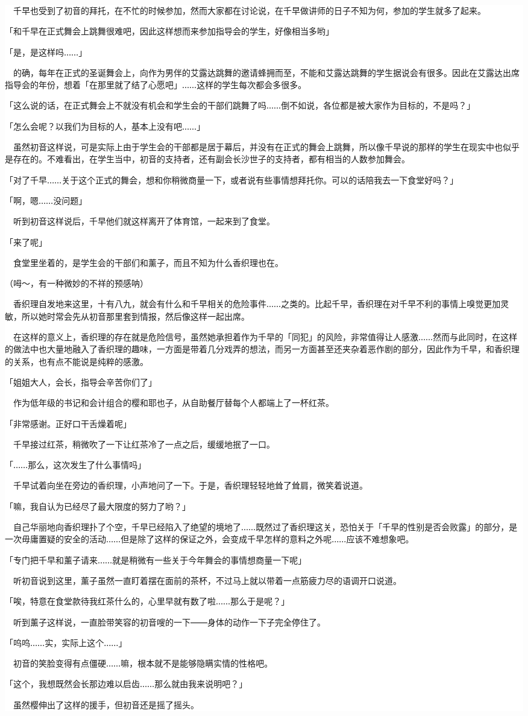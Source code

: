 　千早也受到了初音的拜托，在不忙的时候参加，然而大家都在讨论说，在千早做讲师的日子不知为何，参加的学生就多了起来。

「和千早在正式舞会上跳舞很难吧，因此这样想而来参加指导会的学生，好像相当多哟」

「是，是这样吗……」

　的确，每年在正式的圣诞舞会上，向作为男伴的艾露达跳舞的邀请蜂拥而至，不能和艾露达跳舞的学生据说会有很多。因此在艾露达出席指导会的年份，想着「在那里就了结了心愿吧」……这样的学生每次都会多很多。

「这么说的话，在正式舞会上不就没有机会和学生会的干部们跳舞了吗……倒不如说，各位都是被大家作为目标的，不是吗？」

「怎么会呢？以我们为目标的人，基本上没有吧……」

　虽然初音这样说，可是实际上由于学生会的干部都是居于幕后，并没有在正式的舞会上跳舞，所以像千早说的那样的学生在现实中也似乎是存在的。不难看出，在学生当中，初音的支持者，还有副会长沙世子的支持者，都有相当的人数参加舞会。

「对了千早……关于这个正式的舞会，想和你稍微商量一下，或者说有些事情想拜托你。可以的话陪我去一下食堂好吗？」

「啊，嗯……没问题」

　听到初音这样说后，千早他们就这样离开了体育馆，一起来到了食堂。

「来了呢」

　食堂里坐着的，是学生会的干部们和薰子，而且不知为什么香织理也在。

（呣～，有一种微妙的不祥的预感呐）

　香织理自发地来这里，十有八九，就会有什么和千早相关的危险事件……之类的。比起千早，香织理在对千早不利的事情上嗅觉更加灵敏，所以她时常会先从初音那里套到情报，然后像这样一起出席。

　在这样的意义上，香织理的存在就是危险信号，虽然她承担着作为千早的「同犯」的风险，非常值得让人感激……然而与此同时，在这样的做法中也大量地融入了香织理的趣味，一方面是带着几分戏弄的想法，而另一方面甚至还夹杂着恶作剧的部分，因此作为千早，和香织理的关系，也有点不能说是纯粹的感激。

「姐姐大人，会长，指导会辛苦你们了」

　作为低年级的书记和会计组合的樱和耶也子，从自助餐厅替每个人都端上了一杯红茶。

「非常感谢。正好口干舌燥着呢」

　千早接过红茶，稍微吹了一下让红茶冷了一点之后，缓缓地抿了一口。

「……那么，这次发生了什么事情吗」

　千早试着向坐在旁边的香织理，小声地问了一下。于是，香织理轻轻地耸了耸肩，微笑着说道。

「嘛，我自认为已经尽了最大限度的努力了哟？」

　自己华丽地向香织理扑了个空，千早已经陷入了绝望的境地了……既然过了香织理这关，恐怕关于「千早的性别是否会败露」的部分，是一次毋庸置疑的安全的活动……但是除了这样的保证之外，会变成千早怎样的意料之外呢……应该不难想象吧。

「专门把千早和薰子请来……就是稍微有一些关于今年舞会的事情想商量一下呢」

　听初音说到这里，薰子虽然一直盯着摆在面前的茶杯，不过马上就以带着一点筋疲力尽的语调开口说道。

「唉，特意在食堂款待我红茶什么的，心里早就有数了啦……那么于是呢？」

　听到薰子这样说，一直脸带笑容的初音嗖的一下——身体的动作一下子完全停住了。

「呜呜……实，实际上这个……」

　初音的笑脸变得有点僵硬……嘛，根本就不是能够隐瞒实情的性格吧。

「这个，我想既然会长那边难以启齿……那么就由我来说明吧？」

　虽然樱伸出了这样的援手，但初音还是摇了摇头。
